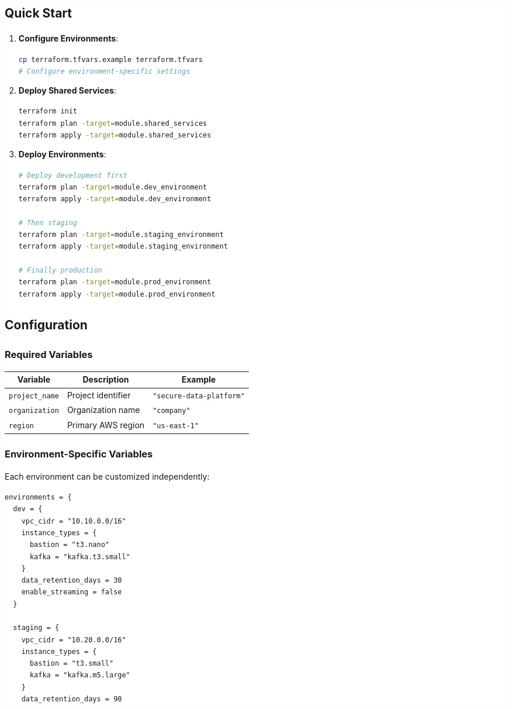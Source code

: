 ## Quick Start

1. **Configure Environments**:
   ```bash
   cp terraform.tfvars.example terraform.tfvars
   # Configure environment-specific settings
   ```

2. **Deploy Shared Services**:
   ```bash
   terraform init
   terraform plan -target=module.shared_services
   terraform apply -target=module.shared_services
   ```

3. **Deploy Environments**:
   ```bash
   # Deploy development first
   terraform plan -target=module.dev_environment
   terraform apply -target=module.dev_environment

   # Then staging
   terraform plan -target=module.staging_environment
   terraform apply -target=module.staging_environment

   # Finally production
   terraform plan -target=module.prod_environment
   terraform apply -target=module.prod_environment
   ```

## Configuration

### Required Variables

| Variable | Description | Example |
|----------|-------------|---------|
| `project_name` | Project identifier | `"secure-data-platform"` |
| `organization` | Organization name | `"company"` |
| `region` | Primary AWS region | `"us-east-1"` |

### Environment-Specific Variables

Each environment can be customized independently:

```hcl
environments = {
  dev = {
    vpc_cidr = "10.10.0.0/16"
    instance_types = {
      bastion = "t3.nano"
      kafka = "kafka.t3.small"
    }
    data_retention_days = 30
    enable_streaming = false
  }

  staging = {
    vpc_cidr = "10.20.0.0/16"
    instance_types = {
      bastion = "t3.small"
      kafka = "kafka.m5.large"
    }
    data_retention_days = 90
```